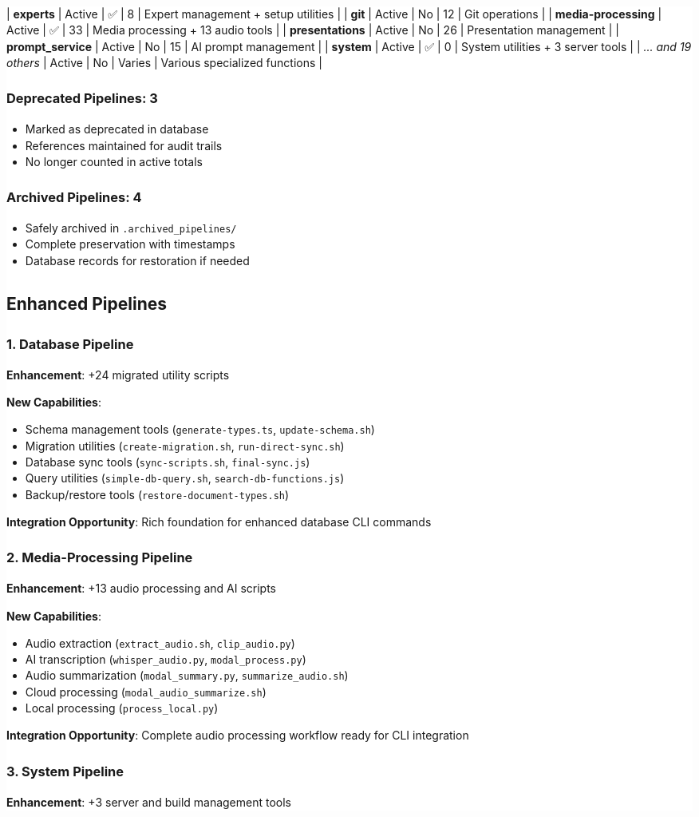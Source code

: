 | **experts** | Active | ✅ | 8 | Expert management + setup utilities |
| **git** | Active | No | 12 | Git operations |
| **media-processing** | Active | ✅ | 33 | Media processing + 13 audio tools |
| **presentations** | Active | No | 26 | Presentation management |
| **prompt_service** | Active | No | 15 | AI prompt management |
| **system** | Active | ✅ | 0 | System utilities + 3 server tools |
| *... and 19 others* | Active | No | Varies | Various specialized functions |

### Deprecated Pipelines: 3
- Marked as deprecated in database
- References maintained for audit trails  
- No longer counted in active totals

### Archived Pipelines: 4
- Safely archived in `.archived_pipelines/`
- Complete preservation with timestamps
- Database records for restoration if needed

## Enhanced Pipelines

### 1. Database Pipeline 
**Enhancement**: +24 migrated utility scripts

**New Capabilities**:
- Schema management tools (`generate-types.ts`, `update-schema.sh`)
- Migration utilities (`create-migration.sh`, `run-direct-sync.sh`)
- Database sync tools (`sync-scripts.sh`, `final-sync.js`)
- Query utilities (`simple-db-query.sh`, `search-db-functions.js`)
- Backup/restore tools (`restore-document-types.sh`)

**Integration Opportunity**: Rich foundation for enhanced database CLI commands

### 2. Media-Processing Pipeline
**Enhancement**: +13 audio processing and AI scripts

**New Capabilities**:
- Audio extraction (`extract_audio.sh`, `clip_audio.py`)
- AI transcription (`whisper_audio.py`, `modal_process.py`)
- Audio summarization (`modal_summary.py`, `summarize_audio.sh`)
- Cloud processing (`modal_audio_summarize.sh`)
- Local processing (`process_local.py`)

**Integration Opportunity**: Complete audio processing workflow ready for CLI integration

### 3. System Pipeline  
**Enhancement**: +3 server and build management tools

